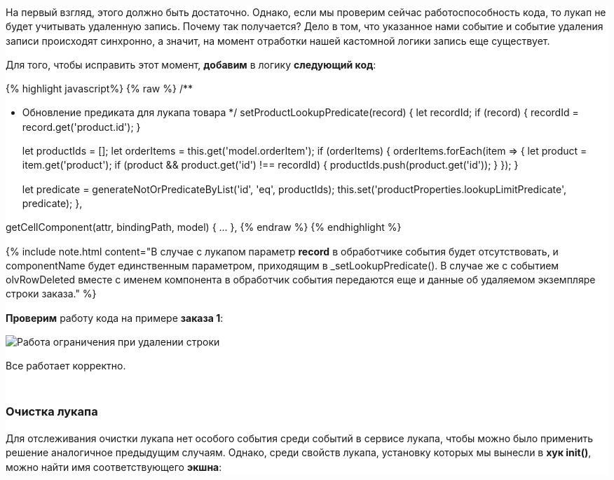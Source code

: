 На первый взгляд, этого должно быть достаточно. Однако, если мы проверим сейчас работоспособность кода, то лукап не будет учитывать удаленную запись. Почему так получается? Дело в том, что указанное нами событие и событие удаления записи происходят синхронно, а значит, на момент отработки нашей кастомной логики запись еще существует.

Для того, чтобы исправить этот момент, **добавим** в логику **следующий код**:

{% highlight javascript%}
{% raw %}
/**
  * Обновление предиката для лукапа товара
  */
setProductLookupPredicate(record) {
    let recordId;
    if (record) {
    recordId = record.get('product.id');
    }

    let productIds = [];
    let orderItems = this.get('model.orderItem');
    if (orderItems) {
    orderItems.forEach(item => {
        let product = item.get('product');
        if (product && product.get('id') !== recordId) {
        productIds.push(product.get('id'));
        }
    });
    }

    let predicate = generateNotOrPredicateByList('id', 'eq', productIds);
    this.set('productProperties.lookupLimitPredicate', predicate);
},

getCellComponent(attr, bindingPath, model) {
    ...
},
{% endraw %}
{% endhighlight %}

{% include note.html content="В случае с лукапом параметр <b>record</b> в обработчике события будет отсутствовать, и componentName будет единственным параметром, приходящим в _setLookupPredicate(). В случае же с событием olvRowDeleted вместе с именем компонента в обработчик события передаются еще и данные об удаляемом экземпляре строки заказа." %}

**Проверим** работу кода на примере **заказа 1**:

![Работа ограничения при удалении строки](/images/pages/guides/flexberry-ember/6-2-lookup-restrictions/6-2-25.png)

Все работает корректно.<br><br>

### Очистка лукапа

Для отслеживания очистки лукапа нет особого события среди событий в сервисе лукапа, чтобы можно было применить решение аналогичное предыдущим случаям. Однако, среди свойств лукапа, установку которых мы вынесли в **хук init()**, можно найти имя соответствующего **экшна**:
